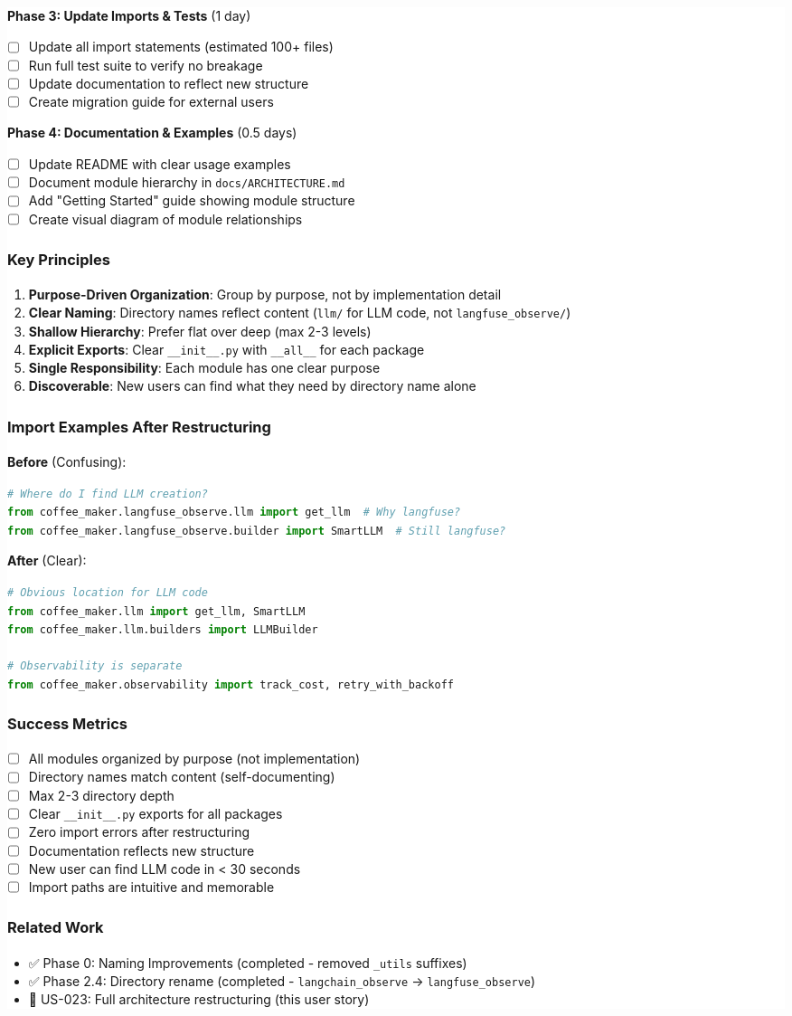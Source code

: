 **Phase 3: Update Imports & Tests** (1 day)
- [ ] Update all import statements (estimated 100+ files)
- [ ] Run full test suite to verify no breakage
- [ ] Update documentation to reflect new structure
- [ ] Create migration guide for external users

**Phase 4: Documentation & Examples** (0.5 days)
- [ ] Update README with clear usage examples
- [ ] Document module hierarchy in `docs/ARCHITECTURE.md`
- [ ] Add "Getting Started" guide showing module structure
- [ ] Create visual diagram of module relationships

### Key Principles

1. **Purpose-Driven Organization**: Group by purpose, not by implementation detail
2. **Clear Naming**: Directory names reflect content (`llm/` for LLM code, not `langfuse_observe/`)
3. **Shallow Hierarchy**: Prefer flat over deep (max 2-3 levels)
4. **Explicit Exports**: Clear `__init__.py` with `__all__` for each package
5. **Single Responsibility**: Each module has one clear purpose
6. **Discoverable**: New users can find what they need by directory name alone

### Import Examples After Restructuring

**Before** (Confusing):
```python
# Where do I find LLM creation?
from coffee_maker.langfuse_observe.llm import get_llm  # Why langfuse?
from coffee_maker.langfuse_observe.builder import SmartLLM  # Still langfuse?
```

**After** (Clear):
```python
# Obvious location for LLM code
from coffee_maker.llm import get_llm, SmartLLM
from coffee_maker.llm.builders import LLMBuilder

# Observability is separate
from coffee_maker.observability import track_cost, retry_with_backoff
```

### Success Metrics

- [ ] All modules organized by purpose (not implementation)
- [ ] Directory names match content (self-documenting)
- [ ] Max 2-3 directory depth
- [ ] Clear `__init__.py` exports for all packages
- [ ] Zero import errors after restructuring
- [ ] Documentation reflects new structure
- [ ] New user can find LLM code in < 30 seconds
- [ ] Import paths are intuitive and memorable

### Related Work

- ✅ Phase 0: Naming Improvements (completed - removed `_utils` suffixes)
- ✅ Phase 2.4: Directory rename (completed - `langchain_observe` → `langfuse_observe`)
- 📝 US-023: Full architecture restructuring (this user story)
